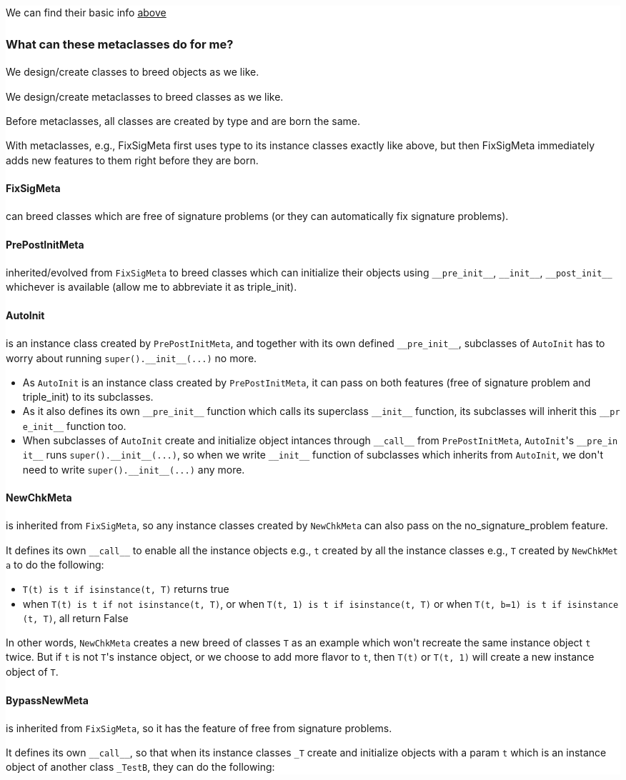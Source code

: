 We can find their basic info [above](#What's-inside-fastcore.meta)

### What can these metaclasses do for me?

We design/create classes to breed objects as we like.

We design/create metaclasses to breed classes as we like.

Before metaclasses, all classes are created by type and are born the same.

With metaclasses, e.g., FixSigMeta first uses type to its instance classes exactly like above, but then FixSigMeta immediately adds new features to them right before they are born.

#### FixSigMeta
can breed classes which are free of signature problems (or they can automatically fix signature problems).

#### PrePostInitMeta
inherited/evolved from `FixSigMeta` to breed classes which can initialize their objects using `__pre_init__`, 
`__init__`, `__post_init__` whichever is available (allow me to abbreviate it as triple_init).

#### AutoInit
is an instance class created by `PrePostInitMeta`, and together with its own defined `__pre_init__`, subclasses of `AutoInit` has to worry about running `super().__init__(...)` no more.

- As `AutoInit` is an instance class created by `PrePostInitMeta`, it can pass on both features (free of signature problem and triple_init) to its subclasses. 
- As it also defines its own `__pre_init__` function which calls its superclass `__init__` function, its subclasses will inherit this `__pre_init__` function too.
- When subclasses of `AutoInit` create and initialize object intances through `__call__` from `PrePostInitMeta`, `AutoInit`'s `__pre_init__` runs `super().__init__(...)`, so when we write `__init__` function of subclasses which inherits from `AutoInit`, we don't need to write `super().__init__(...)` any more.

#### NewChkMeta

is inherited from `FixSigMeta`, so any instance classes created by `NewChkMeta` can also pass on the no_signature_problem feature.

It defines its own `__call__` to enable all the instance objects e.g., `t` created by all the instance classes e.g., `T` created by `NewChkMeta` to do the following: 

- `T(t) is t if isinstance(t, T)` returns true
- when `T(t) is t if not isinstance(t, T)`, or when `T(t, 1) is t if isinstance(t, T)` or when `T(t, b=1) is t if isinstance(t, T)`, all return False

In other words, `NewChkMeta` creates a new breed of classes `T` as an example which won't recreate the same instance object `t` twice. But if `t` is not `T`'s instance object, or we choose to add more flavor to `t`, then `T(t)` or `T(t, 1)` will create a new instance object of `T`.

#### BypassNewMeta

is inherited from `FixSigMeta`, so it has the feature of free from signature problems.

It defines its own `__call__`, so that when its instance classes `_T` create and initialize objects with a param `t` which is an instance object of another class `_TestB`, they can do the following:
